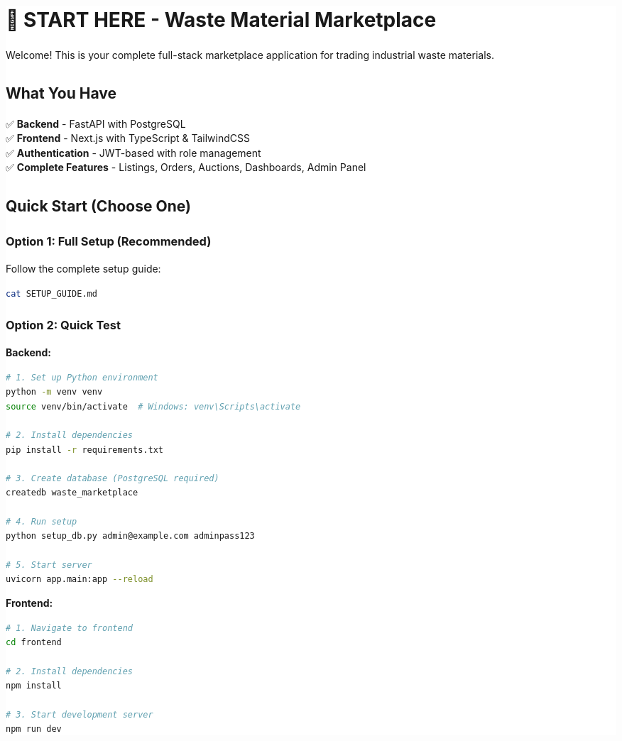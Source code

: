 # 🚀 START HERE - Waste Material Marketplace

Welcome! This is your complete full-stack marketplace application for trading industrial waste materials.

## What You Have

✅ **Backend** - FastAPI with PostgreSQL  
✅ **Frontend** - Next.js with TypeScript & TailwindCSS  
✅ **Authentication** - JWT-based with role management  
✅ **Complete Features** - Listings, Orders, Auctions, Dashboards, Admin Panel

## Quick Start (Choose One)

### Option 1: Full Setup (Recommended)

Follow the complete setup guide:
```bash
cat SETUP_GUIDE.md
```

### Option 2: Quick Test

**Backend:**
```bash
# 1. Set up Python environment
python -m venv venv
source venv/bin/activate  # Windows: venv\Scripts\activate

# 2. Install dependencies
pip install -r requirements.txt

# 3. Create database (PostgreSQL required)
createdb waste_marketplace

# 4. Run setup
python setup_db.py admin@example.com adminpass123

# 5. Start server
uvicorn app.main:app --reload
```

**Frontend:**
```bash
# 1. Navigate to frontend
cd frontend

# 2. Install dependencies
npm install

# 3. Start development server
npm run dev
```
